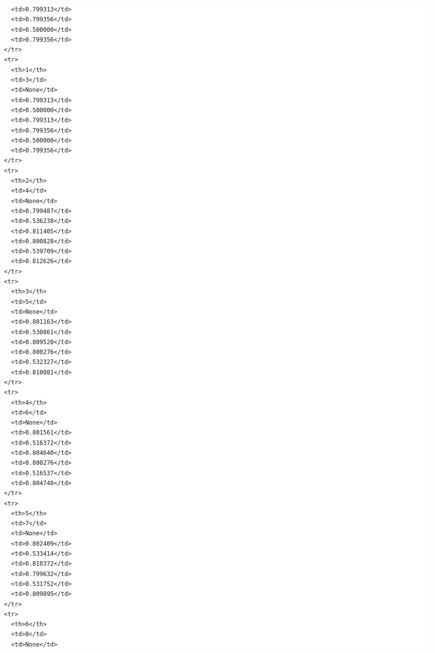       <td>0.799313</td>
      <td>0.799356</td>
      <td>0.500000</td>
      <td>0.799356</td>
    </tr>
    <tr>
      <th>1</th>
      <td>3</td>
      <td>None</td>
      <td>0.799313</td>
      <td>0.500000</td>
      <td>0.799313</td>
      <td>0.799356</td>
      <td>0.500000</td>
      <td>0.799356</td>
    </tr>
    <tr>
      <th>2</th>
      <td>4</td>
      <td>None</td>
      <td>0.799487</td>
      <td>0.536238</td>
      <td>0.811405</td>
      <td>0.800828</td>
      <td>0.539709</td>
      <td>0.812626</td>
    </tr>
    <tr>
      <th>3</th>
      <td>5</td>
      <td>None</td>
      <td>0.801163</td>
      <td>0.530861</td>
      <td>0.809520</td>
      <td>0.800276</td>
      <td>0.532327</td>
      <td>0.810081</td>
    </tr>
    <tr>
      <th>4</th>
      <td>6</td>
      <td>None</td>
      <td>0.801561</td>
      <td>0.516372</td>
      <td>0.804640</td>
      <td>0.800276</td>
      <td>0.516537</td>
      <td>0.804748</td>
    </tr>
    <tr>
      <th>5</th>
      <td>7</td>
      <td>None</td>
      <td>0.802409</td>
      <td>0.533414</td>
      <td>0.810372</td>
      <td>0.799632</td>
      <td>0.531752</td>
      <td>0.809895</td>
    </tr>
    <tr>
      <th>6</th>
      <td>8</td>
      <td>None</td>